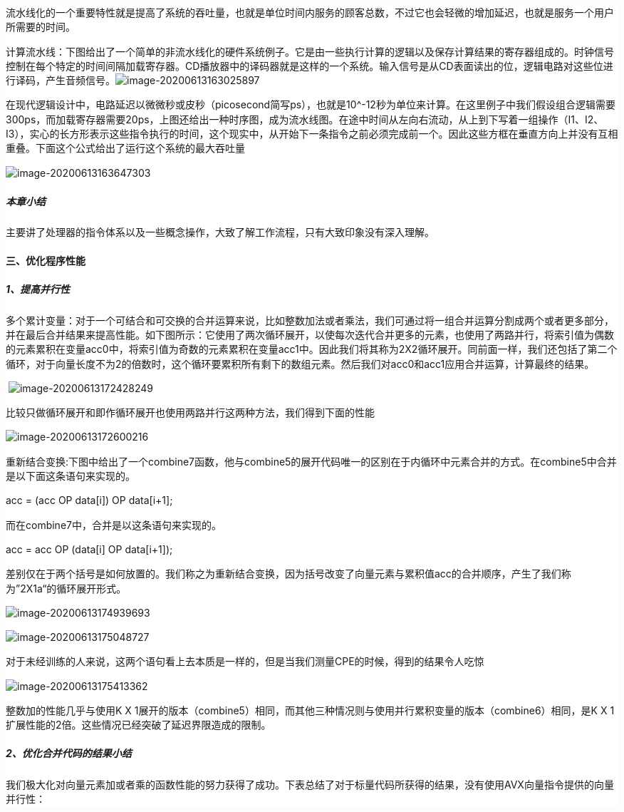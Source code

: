 ​	流水线化的一个重要特性就是提高了系统的吞吐量，也就是单位时间内服务的顾客总数，不过它也会轻微的增加延迟，也就是服务一个用户所需要的时间。

​	计算流水线：下图给出了一个简单的非流水线化的硬件系统例子。它是由一些执行计算的逻辑以及保存计算结果的寄存器组成的。时钟信号控制在每个特定的时间间隔加载寄存器。CD播放器中的译码器就是这样的一个系统。输入信号是从CD表面读出的位，逻辑电路对这些位进行译码，产生音频信号。![image-20200613163025897](https://tva1.sinaimg.cn/large/007S8ZIlgy1gfqqtrp8skj30zm0lkws7.jpg)

​	在现代逻辑设计中，电路延迟以微微秒或皮秒（picosecond简写ps），也就是10^-12秒为单位来计算。在这里例子中我们假设组合逻辑需要300ps，而加载寄存器需要20ps，上图还给出一种时序图，成为流水线图。在途中时间从左向右流动，从上到下写着一组操作（I1、I2、I3），实心的长方形表示这些指令执行的时间，这个现实中，从开始下一条指令之前必须完成前一个。因此这些方框在垂直方向上并没有互相重叠。下面这个公式给出了运行这个系统的最大吞吐量

![image-20200613163647303](https://tva1.sinaimg.cn/large/007S8ZIlgy1gfqr0coxn1j317y0te1kx.jpg)

##### 本章小结

主要讲了处理器的指令体系以及一些概念操作，大致了解工作流程，只有大致印象没有深入理解。



#### 三、优化程序性能

##### 	1、提高并行性

​		多个累计变量：对于一个可结合和可交换的合并运算来说，比如整数加法或者乘法，我们可通过将一组合并运算分割成两个或者更多部分，并在最后合并结果来提高性能。如下图所示：它使用了两次循环展开，以使每次迭代合并更多的元素，也使用了两路并行，将索引值为偶数的元素累积在变量acc0中，将索引值为奇数的元素累积在变量acc1中。因此我们将其称为2X2循环展开。同前面一样，我们还包括了第二个循环，对于向量长度不为2的倍数时，这个循环要累积所有剩下的数组元素。然后我们对acc0和acc1应用合并运算，计算最终的结果。	

​	![image-20200613172428249](https://tva1.sinaimg.cn/large/007S8ZIlgy1gfqsdz2k0uj30mm0syapr.jpg)

比较只做循环展开和即作循环展开也使用两路并行这两种方法，我们得到下面的性能

![image-20200613172600216](https://tva1.sinaimg.cn/large/007S8ZIlgy1gfqsfk25r1j312i09yjy8.jpg)



​	重新结合变换:下图中给出了一个combine7函数，他与combine5的展开代码唯一的区别在于内循环中元素合并的方式。在combine5中合并是以下面这条语句来实现的。

acc = (acc OP data[i]) OP data[i+1];

而在combine7中，合并是以这条语句来实现的。

acc = acc OP (data[i] OP data[i+1]);

差别仅在于两个括号是如何放置的。我们称之为重新结合变换，因为括号改变了向量元素与累积值acc的合并顺序，产生了我们称为”2X1a“的循环展开形式。

![image-20200613174939693](https://tva1.sinaimg.cn/large/007S8ZIlgy1gfqt45zmkjj30qw0n4alb.jpg)

![image-20200613175048727](https://tva1.sinaimg.cn/large/007S8ZIlgy1gfqt5dne6ij30ui0p2qg6.jpg)

对于未经训练的人来说，这两个语句看上去本质是一样的，但是当我们测量CPE的时候，得到的结果令人吃惊

![image-20200613175413362](https://tva1.sinaimg.cn/large/007S8ZIlgy1gfqt8wx93wj31ay0de7ex.jpg)

整数加的性能几乎与使用K X 1展开的版本（combine5）相同，而其他三种情况则与使用并行累积变量的版本（combine6）相同，是K X 1扩展性能的2倍。这些情况已经突破了延迟界限造成的限制。

##### 2、优化合并代码的结果小结

我们极大化对向量元素加或者乘的函数性能的努力获得了成功。下表总结了对于标量代码所获得的结果，没有使用AVX向量指令提供的向量并行性：
